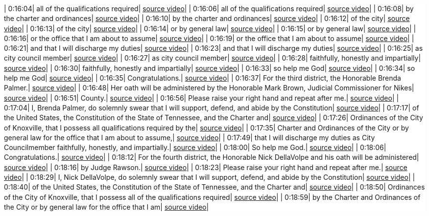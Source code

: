 | 0:16:04| all of the qualifications required| [source video](https://archive.org/details/citycouncilswearingin091219?start=964)|
| 0:16:06| all of the qualifications required| [source video](https://archive.org/details/citycouncilswearingin091219?start=966)|
| 0:16:08| by the charter and ordinances| [source video](https://archive.org/details/citycouncilswearingin091219?start=968)|
| 0:16:10| by the charter and ordinances| [source video](https://archive.org/details/citycouncilswearingin091219?start=970)|
| 0:16:12| of the city| [source video](https://archive.org/details/citycouncilswearingin091219?start=972)|
| 0:16:13| of the city| [source video](https://archive.org/details/citycouncilswearingin091219?start=973)|
| 0:16:14| or by general law| [source video](https://archive.org/details/citycouncilswearingin091219?start=974)|
| 0:16:15| or by general law| [source video](https://archive.org/details/citycouncilswearingin091219?start=975)|
| 0:16:16| or the office that I am about to assume| [source video](https://archive.org/details/citycouncilswearingin091219?start=976)|
| 0:16:19| or the office that I am about to assume| [source video](https://archive.org/details/citycouncilswearingin091219?start=979)|
| 0:16:21| and that I will discharge my duties| [source video](https://archive.org/details/citycouncilswearingin091219?start=981)|
| 0:16:23| and that I will discharge my duties| [source video](https://archive.org/details/citycouncilswearingin091219?start=983)|
| 0:16:25| as city council member| [source video](https://archive.org/details/citycouncilswearingin091219?start=985)|
| 0:16:27| as city council member| [source video](https://archive.org/details/citycouncilswearingin091219?start=987)|
| 0:16:28| faithfully, honestly and impartially| [source video](https://archive.org/details/citycouncilswearingin091219?start=988)|
| 0:16:30| faithfully, honestly and impartially| [source video](https://archive.org/details/citycouncilswearingin091219?start=990)|
| 0:16:33| so help me God| [source video](https://archive.org/details/citycouncilswearingin091219?start=993)|
| 0:16:34| so help me God| [source video](https://archive.org/details/citycouncilswearingin091219?start=994)|
| 0:16:35| Congratulations.| [source video](https://archive.org/details/citycouncilswearingin091219?start=995)|
| 0:16:37| For the third district, the Honorable Brenda Palmer.| [source video](https://archive.org/details/citycouncilswearingin091219?start=997)|
| 0:16:48| Her oath will be administered by the Honorable Mark Brown, Judicial Commissioner for Nikes| [source video](https://archive.org/details/citycouncilswearingin091219?start=1008)|
| 0:16:51| County.| [source video](https://archive.org/details/citycouncilswearingin091219?start=1011)|
| 0:16:56| Please raise your right hand and repeat after me.| [source video](https://archive.org/details/citycouncilswearingin091219?start=1016)|
| 0:17:04| I, Brenda Palmer, do solemnly swear that I will support, defend, and abide by the Constitution| [source video](https://archive.org/details/citycouncilswearingin091219?start=1024)|
| 0:17:17| of the United States, the Constitution of the State of Tennessee, and the Charter and| [source video](https://archive.org/details/citycouncilswearingin091219?start=1037)|
| 0:17:26| Ordinances of the City of Knoxville, that I possess all qualifications required by the| [source video](https://archive.org/details/citycouncilswearingin091219?start=1046)|
| 0:17:35| Charter and Ordinances of the City or by general law for the office that I am about to assume,| [source video](https://archive.org/details/citycouncilswearingin091219?start=1055)|
| 0:17:49| that I will discharge my duties as City Councilmember faithfully, honestly, and impartially.| [source video](https://archive.org/details/citycouncilswearingin091219?start=1069)|
| 0:18:00| So help me God.| [source video](https://archive.org/details/citycouncilswearingin091219?start=1080)|
| 0:18:06| Congratulations.| [source video](https://archive.org/details/citycouncilswearingin091219?start=1086)|
| 0:18:12| For the fourth district, the Honorable Nick DellaVolpe and his oath will be administered| [source video](https://archive.org/details/citycouncilswearingin091219?start=1092)|
| 0:18:16| by Judge Rawson.| [source video](https://archive.org/details/citycouncilswearingin091219?start=1096)|
| 0:18:23| Please raise your right hand and repeat after me.| [source video](https://archive.org/details/citycouncilswearingin091219?start=1103)|
| 0:18:29| I, Nick DellaVolpe, do solemnly swear that I will support, defend, and abide by the Constitution| [source video](https://archive.org/details/citycouncilswearingin091219?start=1109)|
| 0:18:40| of the United States, the Constitution of the State of Tennessee, and the Charter and| [source video](https://archive.org/details/citycouncilswearingin091219?start=1120)|
| 0:18:50| Ordinances of the City of Knoxville, that I possess all of the qualifications required| [source video](https://archive.org/details/citycouncilswearingin091219?start=1130)|
| 0:18:59| by the Charter and Ordinances of the City or by general law for the office that I am| [source video](https://archive.org/details/citycouncilswearingin091219?start=1139)|
